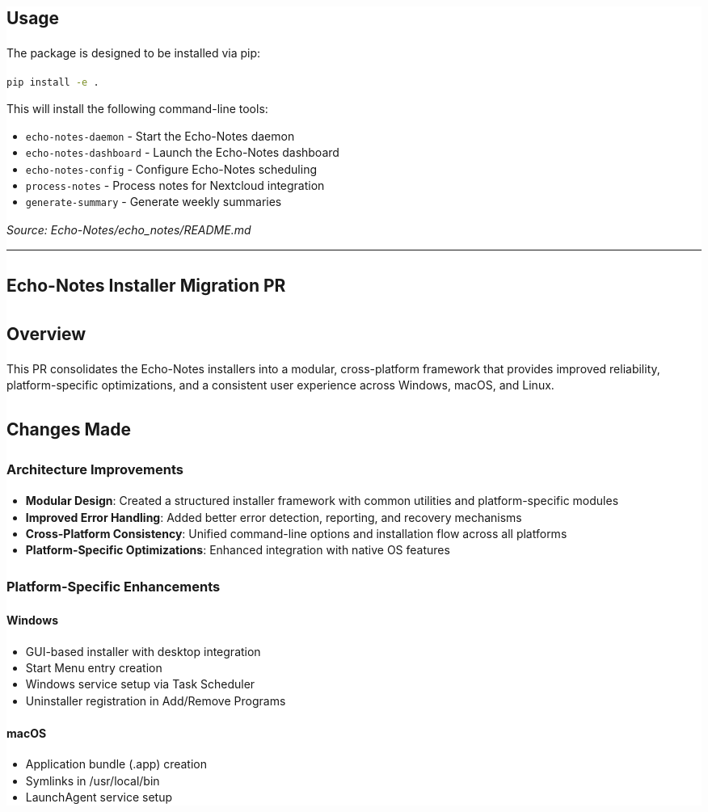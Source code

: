 ## Usage

The package is designed to be installed via pip:

```bash
pip install -e .
```

This will install the following command-line tools:

- `echo-notes-daemon` - Start the Echo-Notes daemon
- `echo-notes-dashboard` - Launch the Echo-Notes dashboard
- `echo-notes-config` - Configure Echo-Notes scheduling
- `process-notes` - Process notes for Nextcloud integration
- `generate-summary` - Generate weekly summaries

*Source: Echo-Notes/echo_notes/README.md*

---

## Echo-Notes Installer Migration PR

## Overview

This PR consolidates the Echo-Notes installers into a modular, cross-platform framework that provides improved reliability, platform-specific optimizations, and a consistent user experience across Windows, macOS, and Linux.

## Changes Made

### Architecture Improvements

- **Modular Design**: Created a structured installer framework with common utilities and platform-specific modules
- **Improved Error Handling**: Added better error detection, reporting, and recovery mechanisms
- **Cross-Platform Consistency**: Unified command-line options and installation flow across all platforms
- **Platform-Specific Optimizations**: Enhanced integration with native OS features

### Platform-Specific Enhancements

#### Windows
- GUI-based installer with desktop integration
- Start Menu entry creation
- Windows service setup via Task Scheduler
- Uninstaller registration in Add/Remove Programs

#### macOS
- Application bundle (.app) creation
- Symlinks in /usr/local/bin
- LaunchAgent service setup

